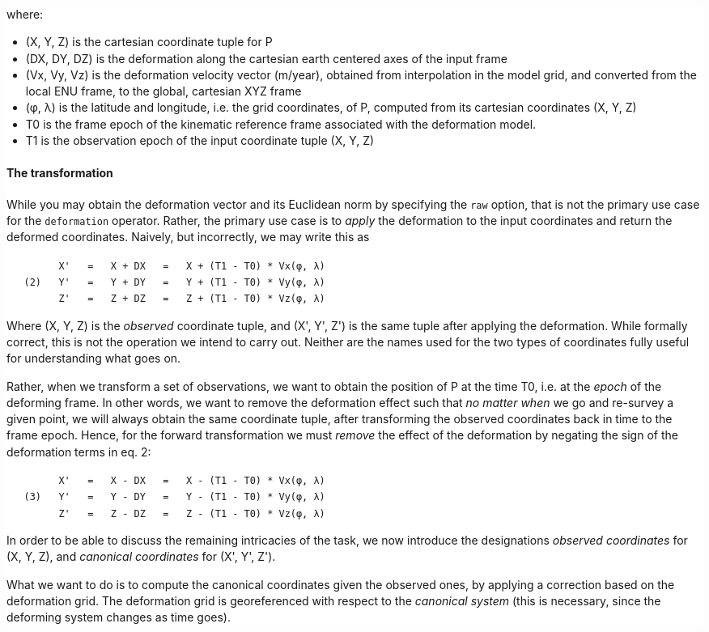 where:

- (X, Y, Z) is the cartesian coordinate tuple for P
- (DX, DY, DZ) is the deformation along the cartesian earth centered
  axes of the input frame
- (Vx, Vy, Vz) is the deformation velocity vector (m/year), obtained
  from interpolation in the model grid, and converted from the local
  ENU frame, to the global, cartesian XYZ frame
- (φ, λ) is the latitude and longitude, i.e. the grid coordinates,
  of P, computed from its cartesian coordinates (X, Y, Z)
- T0 is the frame epoch of the kinematic reference frame associated
  with the deformation model.
- T1 is the observation epoch of the input coordinate tuple (X, Y, Z)

#### The transformation

While you may obtain the deformation vector and its Euclidean norm
by specifying the `raw` option, that is not the primary use case for
the `deformation` operator. Rather, the primary use case is to *apply*
the deformation to the input coordinates and return the deformed
coordinates. Naively, but incorrectly, we may write this as

```txt
         X'   =   X + DX   =   X + (T1 - T0) * Vx(φ, λ)
   (2)   Y'   =   Y + DY   =   Y + (T1 - T0) * Vy(φ, λ)
         Z'   =   Z + DZ   =   Z + (T1 - T0) * Vz(φ, λ)
```

Where (X, Y, Z) is the *observed* coordinate tuple, and (X', Y', Z')
is the same tuple after applying the deformation. While formally
correct, this is not the operation we intend to carry out. Neither
are the names used for the two types of coordinates fully useful
for understanding what goes on.

Rather, when we transform a set of observations, we want to obtain the
position of P at the time T0, i.e. at the *epoch* of the deforming
frame. In other words, we want to remove the deformation effect such
that *no matter when* we go and re-survey a given point, we will always
obtain the same coordinate tuple, after transforming the observed
coordinates back in time to the frame epoch. Hence, for the forward
transformation we must *remove* the effect of the deformation by negating
the sign of the deformation terms in eq. 2:

```txt
         X'   =   X - DX   =   X - (T1 - T0) * Vx(φ, λ)
   (3)   Y'   =   Y - DY   =   Y - (T1 - T0) * Vy(φ, λ)
         Z'   =   Z - DZ   =   Z - (T1 - T0) * Vz(φ, λ)
```

In order to be able to discuss the remaining intricacies of the task, we
now introduce the designations *observed coordinates* for (X, Y, Z), and
*canonical coordinates* for (X', Y', Z').

What we want to do is to compute the canonical coordinates given the
observed ones, by applying a correction based on the deformation grid.
The deformation grid is georeferenced with respect to the *canonical system*
(this is necessary, since the deforming system changes as time goes).
